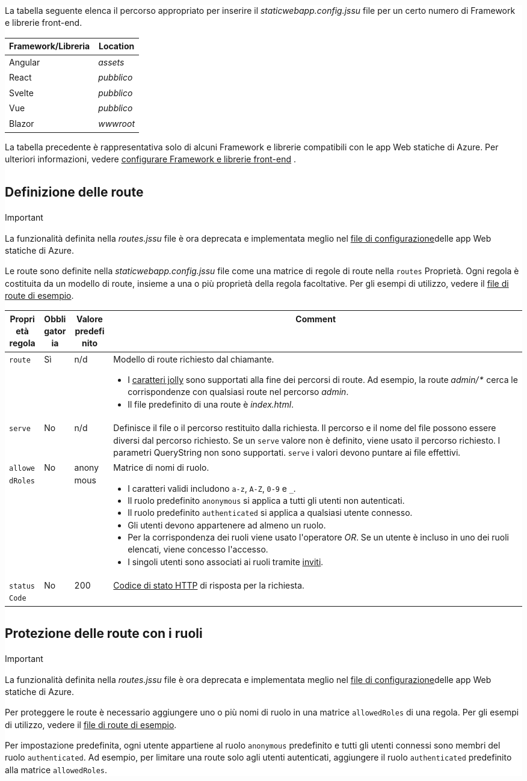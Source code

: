 La tabella seguente elenca il percorso appropriato per inserire il _staticwebapp.config.jssu_ file per un certo numero di Framework e librerie front-end.

| Framework/Libreria | Location  |
| ------------------- | --------- |
| Angular             | _assets_  |
| React               | _pubblico_  |
| Svelte              | _pubblico_  |
| Vue                 | _pubblico_  |
| Blazor              | _wwwroot_ |

La tabella precedente è rappresentativa solo di alcuni Framework e librerie compatibili con le app Web statiche di Azure. Per ulteriori informazioni, vedere [configurare Framework e librerie front-end](./front-end-frameworks.md) .

## <a name="defining-routes"></a>Definizione delle route

> [!IMPORTANT]
> La funzionalità definita nella _routes.jssu_ file è ora deprecata e implementata meglio nel [file di configurazione](./configuration.md#routes)delle app Web statiche di Azure.

Le route sono definite nella _staticwebapp.config.jssu_ file come una matrice di regole di route nella `routes` Proprietà. Ogni regola è costituita da un modello di route, insieme a una o più proprietà della regola facoltative. Per gli esempi di utilizzo, vedere il [file di route di esempio](#example-route-file).

| Proprietà regola  | Obbligatoria | Valore predefinito | Comment                                                                                                                                                                                                                                                                                                                                                                                                                                                                                       |
| -------------- | -------- | ------------- | --------------------------------------------------------------------------------------------------------------------------------------------------------------------------------------------------------------------------------------------------------------------------------------------------------------------------------------------------------------------------------------------------------------------------------------------------------------------------------------------- |
| `route`        | Sì      | n/d           | Modello di route richiesto dal chiamante.<ul><li>I [caratteri jolly](#wildcards) sono supportati alla fine dei percorsi di route. Ad esempio, la route _admin/\*_ cerca le corrispondenze con qualsiasi route nel percorso _admin_.<li>Il file predefinito di una route è _index.html_.</ul>                                                                                                                                                                                                                                               |
| `serve`        | No       | n/d           | Definisce il file o il percorso restituito dalla richiesta. Il percorso e il nome del file possono essere diversi dal percorso richiesto. Se un `serve` valore non è definito, viene usato il percorso richiesto. I parametri QueryString non sono supportati. `serve` i valori devono puntare ai file effettivi.                                                                                                                                                                                                                 |
| `allowedRoles` | No       | anonymous     | Matrice di nomi di ruolo. <ul><li>I caratteri validi includono `a-z`, `A-Z`, `0-9` e `_`.<li>Il ruolo predefinito `anonymous` si applica a tutti gli utenti non autenticati.<li>Il ruolo predefinito `authenticated` si applica a qualsiasi utente connesso.<li>Gli utenti devono appartenere ad almeno un ruolo.<li>Per la corrispondenza dei ruoli viene usato l'operatore _OR_. Se un utente è incluso in uno dei ruoli elencati, viene concesso l'accesso.<li>I singoli utenti sono associati ai ruoli tramite [inviti](authentication-authorization.md).</ul> |
| `statusCode`   | No       | 200           | [Codice di stato HTTP](https://wikipedia.org/wiki/List_of_HTTP_status_codes) di risposta per la richiesta.                                                                                                                                                                                                                                                                                                                                                                                        |

## <a name="securing-routes-with-roles"></a>Protezione delle route con i ruoli

> [!IMPORTANT]
> La funzionalità definita nella _routes.jssu_ file è ora deprecata e implementata meglio nel [file di configurazione](./configuration.md#routes)delle app Web statiche di Azure.

Per proteggere le route è necessario aggiungere uno o più nomi di ruolo in una matrice `allowedRoles` di una regola. Per gli esempi di utilizzo, vedere il [file di route di esempio](#example-route-file).

Per impostazione predefinita, ogni utente appartiene al ruolo `anonymous` predefinito e tutti gli utenti connessi sono membri del ruolo `authenticated`. Ad esempio, per limitare una route solo agli utenti autenticati, aggiungere il ruolo `authenticated` predefinito alla matrice `allowedRoles`.
